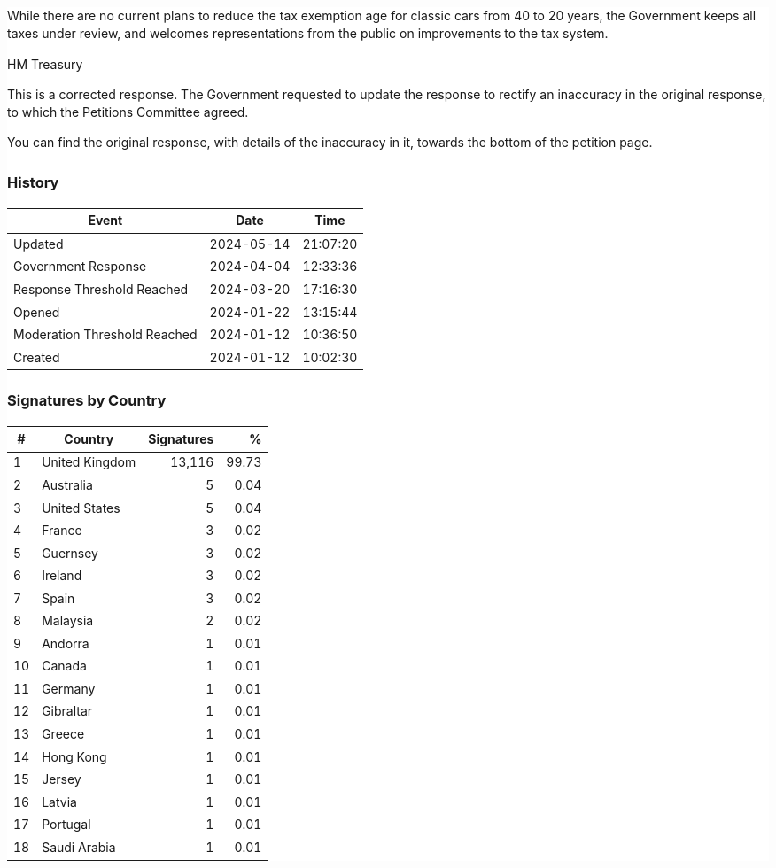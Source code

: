 While there are no current plans to reduce the tax exemption age for classic cars from 40 to 20 years, the Government keeps all taxes under review, and welcomes representations from the public on improvements to the tax system.

HM Treasury

This is a corrected response. The Government requested to update the response to rectify an inaccuracy in the original response, to which the Petitions Committee agreed.

You can find the original response, with details of the inaccuracy in it, towards the bottom of the petition page.

### History

| Event | Date | Time |
| - | - | - |
| Updated | 2024-05-14 | 21:07:20 |
| Government Response | 2024-04-04 | 12:33:36 |
| Response Threshold Reached | 2024-03-20 | 17:16:30 |
| Opened | 2024-01-22 | 13:15:44 |
| Moderation Threshold Reached | 2024-01-12 | 10:36:50 |
| Created | 2024-01-12 | 10:02:30 |

### Signatures by Country

| # | Country | Signatures | % |
| - | - | -: | -: |
| 1 | United Kingdom | 13,116 | 99.73 |
| 2 | Australia | 5 | 0.04 |
| 3 | United States | 5 | 0.04 |
| 4 | France | 3 | 0.02 |
| 5 | Guernsey | 3 | 0.02 |
| 6 | Ireland | 3 | 0.02 |
| 7 | Spain | 3 | 0.02 |
| 8 | Malaysia | 2 | 0.02 |
| 9 | Andorra | 1 | 0.01 |
| 10 | Canada | 1 | 0.01 |
| 11 | Germany | 1 | 0.01 |
| 12 | Gibraltar | 1 | 0.01 |
| 13 | Greece | 1 | 0.01 |
| 14 | Hong Kong | 1 | 0.01 |
| 15 | Jersey | 1 | 0.01 |
| 16 | Latvia | 1 | 0.01 |
| 17 | Portugal | 1 | 0.01 |
| 18 | Saudi Arabia | 1 | 0.01 |